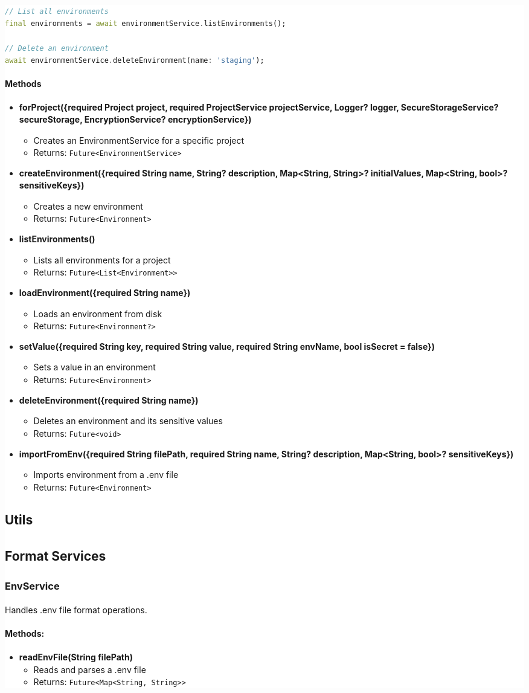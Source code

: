 ```dart
// List all environments
final environments = await environmentService.listEnvironments();

// Delete an environment
await environmentService.deleteEnvironment(name: 'staging');
```

#### Methods
- **forProject({required Project project, required ProjectService projectService, Logger? logger, SecureStorageService? secureStorage, EncryptionService? encryptionService})**
  - Creates an EnvironmentService for a specific project
  - Returns: `Future<EnvironmentService>`

- **createEnvironment({required String name, String? description, Map<String, String>? initialValues, Map<String, bool>? sensitiveKeys})**
  - Creates a new environment
  - Returns: `Future<Environment>`

- **listEnvironments()**
  - Lists all environments for a project
  - Returns: `Future<List<Environment>>`

- **loadEnvironment({required String name})**
  - Loads an environment from disk
  - Returns: `Future<Environment?>`

- **setValue({required String key, required String value, required String envName, bool isSecret = false})**
  - Sets a value in an environment
  - Returns: `Future<Environment>`

- **deleteEnvironment({required String name})**
  - Deletes an environment and its sensitive values
  - Returns: `Future<void>`

- **importFromEnv({required String filePath, required String name, String? description, Map<String, bool>? sensitiveKeys})**
  - Imports environment from a .env file
  - Returns: `Future<Environment>`

## Utils

## Format Services

### EnvService
Handles .env file format operations.

#### Methods:
- **readEnvFile(String filePath)**
  - Reads and parses a .env file
  - Returns: `Future<Map<String, String>>`
